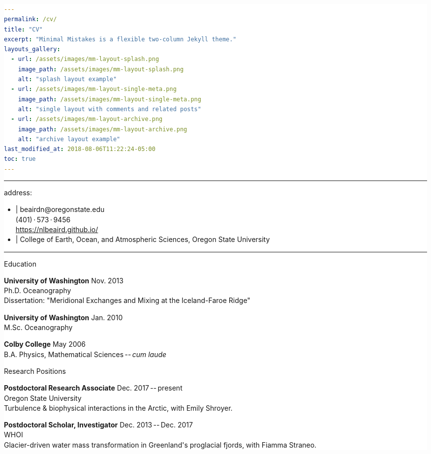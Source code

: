 ```yaml
---
permalink: /cv/
title: "CV"
excerpt: "Minimal Mistakes is a flexible two-column Jekyll theme."
layouts_gallery:
  - url: /assets/images/mm-layout-splash.png
    image_path: /assets/images/mm-layout-splash.png
    alt: "splash layout example"
  - url: /assets/images/mm-layout-single-meta.png
    image_path: /assets/images/mm-layout-single-meta.png
    alt: "single layout with comments and related posts"
  - url: /assets/images/mm-layout-archive.png
    image_path: /assets/images/mm-layout-archive.png
    alt: "archive layout example"
last_modified_at: 2018-08-06T11:22:24-05:00
toc: true
---
```



---
address:
- |
     beairdn\@oregonstate.edu\
    (401) $\cdot$ 573 $\cdot$ 9456\
    https://nlbeaird.github.io/
- |
    College of Earth, Ocean, and Atmospheric Sciences, Oregon State
    University
---

Education

**University of Washington** Nov. 2013\
Ph.D. Oceanography\
Dissertation: "Meridional Exchanges and Mixing at the Iceland-Faroe
Ridge\"

**University of Washington** Jan. 2010\
M.Sc. Oceanography

**Colby College** May 2006\
B.A. Physics, Mathematical Sciences -- *cum laude*

Research Positions

**Postdoctoral Research Associate** Dec. 2017 -- present\
Oregon State University\
Turbulence & biophysical interactions in the Arctic, with Emily Shroyer.

**Postdoctoral Scholar, Investigator** Dec. 2013 -- Dec. 2017\
WHOI\
Glacier-driven water mass transformation in Greenland's proglacial
fjords, with Fiamma Straneo.
